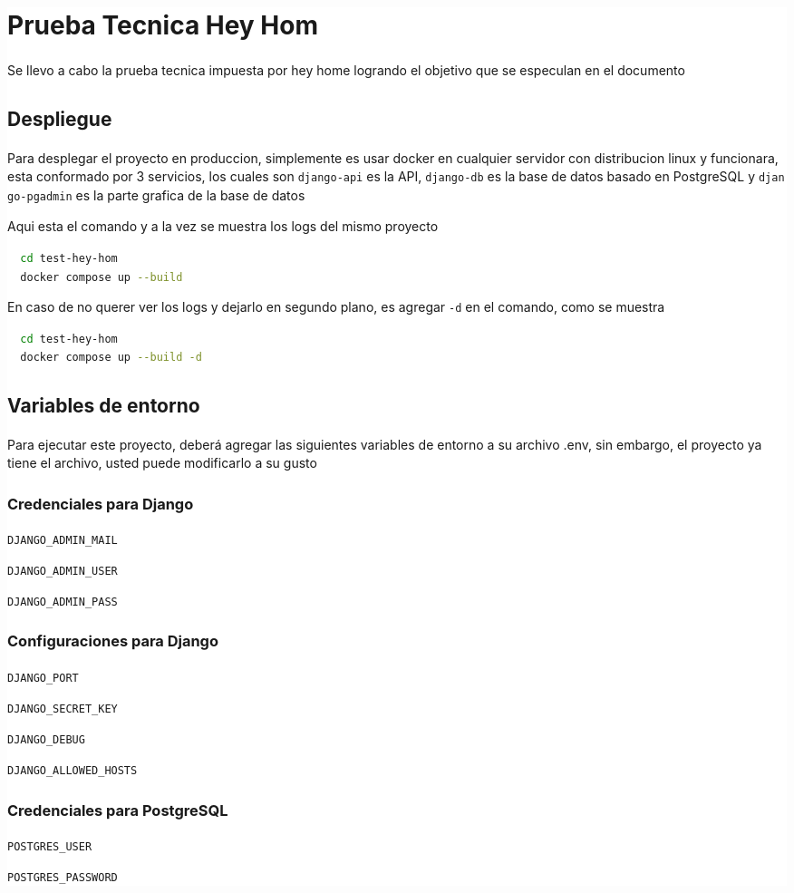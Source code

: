 
# Prueba Tecnica Hey Hom

Se llevo a cabo la prueba tecnica impuesta por hey home logrando el objetivo que se especulan en el documento


## Despliegue

Para desplegar el proyecto en produccion, simplemente es usar docker en cualquier servidor con distribucion linux y funcionara, esta conformado por 3 servicios, los cuales son `django-api` es la API, `django-db` es la base de datos basado en PostgreSQL y `django-pgadmin` es la parte grafica de la base de datos


Aqui esta el comando y a la vez se muestra los logs del mismo proyecto
```bash
  cd test-hey-hom
  docker compose up --build
```

En caso de no querer ver los logs y dejarlo en segundo plano, es agregar `-d` en el comando, como se muestra  

```bash
  cd test-hey-hom
  docker compose up --build -d
```
## Variables de entorno

Para ejecutar este proyecto, deberá agregar las siguientes variables de entorno a su archivo .env, sin embargo, el proyecto ya tiene el archivo, usted puede modificarlo a su gusto

### Credenciales para Django

`DJANGO_ADMIN_MAIL`

`DJANGO_ADMIN_USER`

`DJANGO_ADMIN_PASS`

### Configuraciones para Django

`DJANGO_PORT`

`DJANGO_SECRET_KEY`

`DJANGO_DEBUG`

`DJANGO_ALLOWED_HOSTS`

### Credenciales para PostgreSQL

`POSTGRES_USER`

`POSTGRES_PASSWORD`
